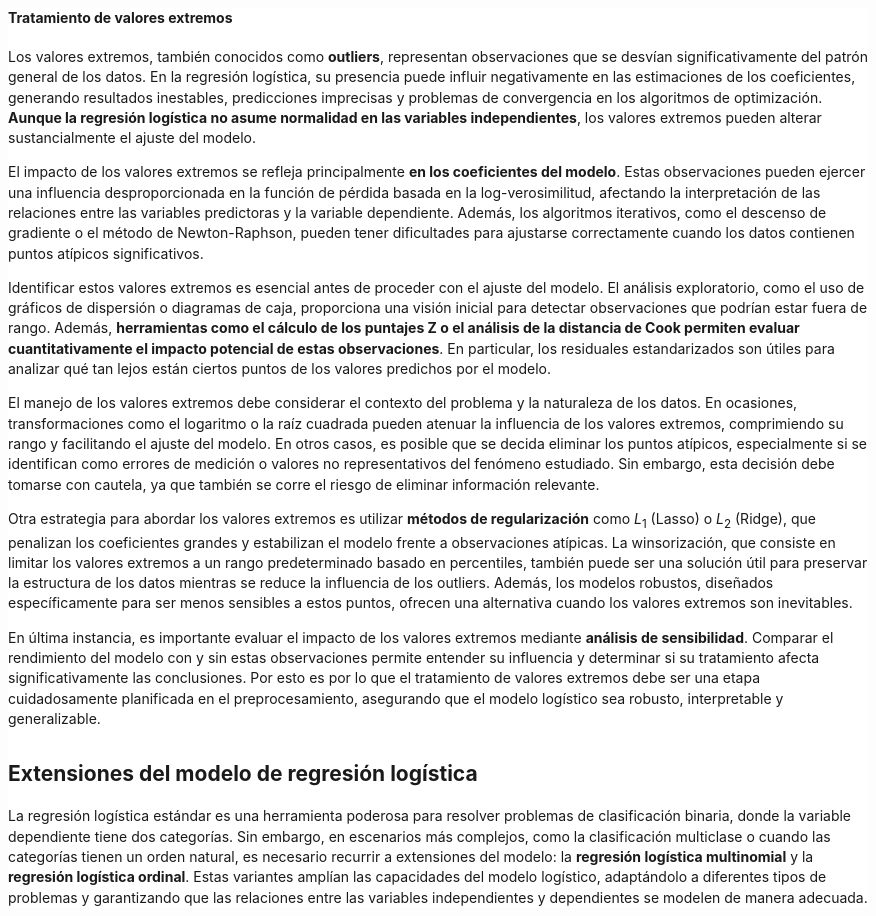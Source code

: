 #### Tratamiento de valores extremos

Los valores extremos, también conocidos como **outliers**, representan observaciones que se desvían significativamente del patrón general de los datos. En la regresión logística, su presencia puede influir negativamente en las estimaciones de los coeficientes, generando resultados inestables, predicciones imprecisas y problemas de convergencia en los algoritmos de optimización. **Aunque la regresión logística no asume normalidad en las variables independientes**, los valores extremos pueden alterar sustancialmente el ajuste del modelo.

El impacto de los valores extremos se refleja principalmente **en los coeficientes del modelo**. Estas observaciones pueden ejercer una influencia desproporcionada en la función de pérdida basada en la log-verosimilitud, afectando la interpretación de las relaciones entre las variables predictoras y la variable dependiente. Además, los algoritmos iterativos, como el descenso de gradiente o el método de Newton-Raphson, pueden tener dificultades para ajustarse correctamente cuando los datos contienen puntos atípicos significativos.

Identificar estos valores extremos es esencial antes de proceder con el ajuste del modelo. El análisis exploratorio, como el uso de gráficos de dispersión o diagramas de caja, proporciona una visión inicial para detectar observaciones que podrían estar fuera de rango. Además, **herramientas como el cálculo de los puntajes Z o el análisis de la distancia de Cook permiten evaluar cuantitativamente el impacto potencial de estas observaciones**. En particular, los residuales estandarizados son útiles para analizar qué tan lejos están ciertos puntos de los valores predichos por el modelo.

El manejo de los valores extremos debe considerar el contexto del problema y la naturaleza de los datos. En ocasiones, transformaciones como el logaritmo o la raíz cuadrada pueden atenuar la influencia de los valores extremos, comprimiendo su rango y facilitando el ajuste del modelo. En otros casos, es posible que se decida eliminar los puntos atípicos, especialmente si se identifican como errores de medición o valores no representativos del fenómeno estudiado. Sin embargo, esta decisión debe tomarse con cautela, ya que también se corre el riesgo de eliminar información relevante.

Otra estrategia para abordar los valores extremos es utilizar **métodos de regularización** como $L_1$ (Lasso) o $L_2$ (Ridge), que penalizan los coeficientes grandes y estabilizan el modelo frente a observaciones atípicas. La winsorización, que consiste en limitar los valores extremos a un rango predeterminado basado en percentiles, también puede ser una solución útil para preservar la estructura de los datos mientras se reduce la influencia de los outliers. Además, los modelos robustos, diseñados específicamente para ser menos sensibles a estos puntos, ofrecen una alternativa cuando los valores extremos son inevitables.

En última instancia, es importante evaluar el impacto de los valores extremos mediante **análisis de sensibilidad**. Comparar el rendimiento del modelo con y sin estas observaciones permite entender su influencia y determinar si su tratamiento afecta significativamente las conclusiones. Por esto es por lo que el tratamiento de valores extremos debe ser una etapa cuidadosamente planificada en el preprocesamiento, asegurando que el modelo logístico sea robusto, interpretable y generalizable.

## Extensiones del modelo de regresión logística

La regresión logística estándar es una herramienta poderosa para resolver problemas de clasificación binaria, donde la variable dependiente tiene dos categorías. Sin embargo, en escenarios más complejos, como la clasificación multiclase o cuando las categorías tienen un orden natural, es necesario recurrir a extensiones del modelo: la **regresión logística multinomial** y la **regresión logística ordinal**. Estas variantes amplían las capacidades del modelo logístico, adaptándolo a diferentes tipos de problemas y garantizando que las relaciones entre las variables independientes y dependientes se modelen de manera adecuada.
